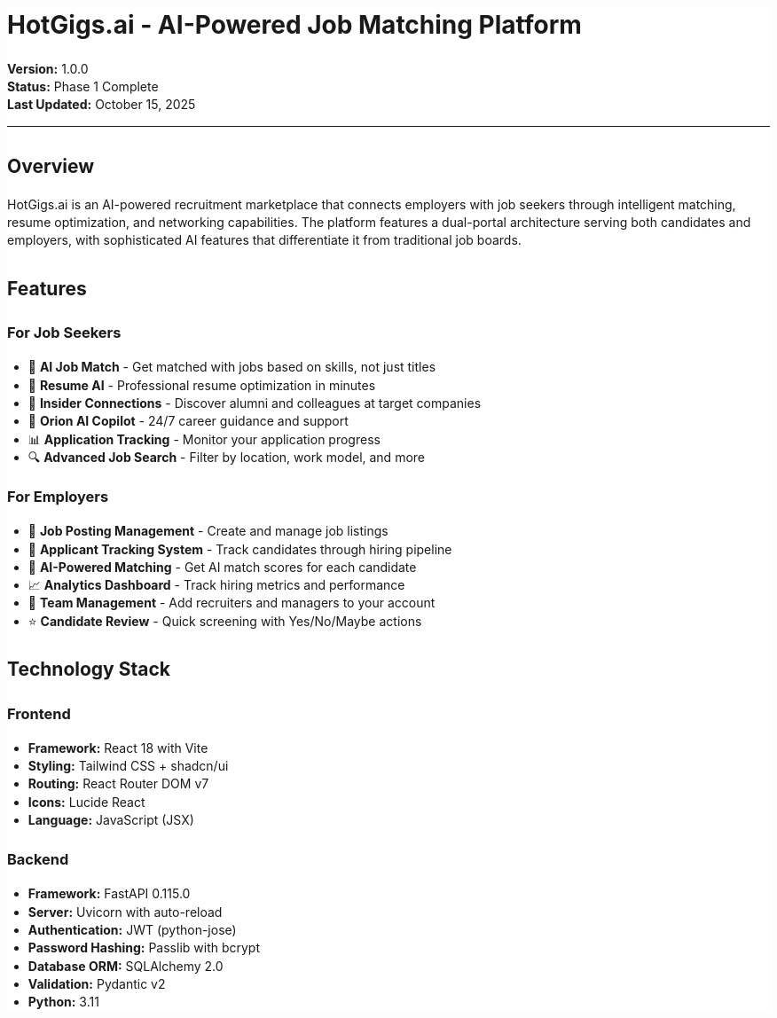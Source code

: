 # HotGigs.ai - AI-Powered Job Matching Platform

**Version:** 1.0.0  
**Status:** Phase 1 Complete  
**Last Updated:** October 15, 2025

---

## Overview

HotGigs.ai is an AI-powered recruitment marketplace that connects employers with job seekers through intelligent matching, resume optimization, and networking capabilities. The platform features a dual-portal architecture serving both candidates and employers, with sophisticated AI features that differentiate it from traditional job boards.

## Features

### For Job Seekers
- 🎯 **AI Job Match** - Get matched with jobs based on skills, not just titles
- 📄 **Resume AI** - Professional resume optimization in minutes
- 🤝 **Insider Connections** - Discover alumni and colleagues at target companies
- 🤖 **Orion AI Copilot** - 24/7 career guidance and support
- 📊 **Application Tracking** - Monitor your application progress
- 🔍 **Advanced Job Search** - Filter by location, work model, and more

### For Employers
- 📝 **Job Posting Management** - Create and manage job listings
- 👥 **Applicant Tracking System** - Track candidates through hiring pipeline
- 🎯 **AI-Powered Matching** - Get AI match scores for each candidate
- 📈 **Analytics Dashboard** - Track hiring metrics and performance
- 👔 **Team Management** - Add recruiters and managers to your account
- ⭐ **Candidate Review** - Quick screening with Yes/No/Maybe actions

## Technology Stack

### Frontend
- **Framework:** React 18 with Vite
- **Styling:** Tailwind CSS + shadcn/ui
- **Routing:** React Router DOM v7
- **Icons:** Lucide React
- **Language:** JavaScript (JSX)

### Backend
- **Framework:** FastAPI 0.115.0
- **Server:** Uvicorn with auto-reload
- **Authentication:** JWT (python-jose)
- **Password Hashing:** Passlib with bcrypt
- **Database ORM:** SQLAlchemy 2.0
- **Validation:** Pydantic v2
- **Python:** 3.11
